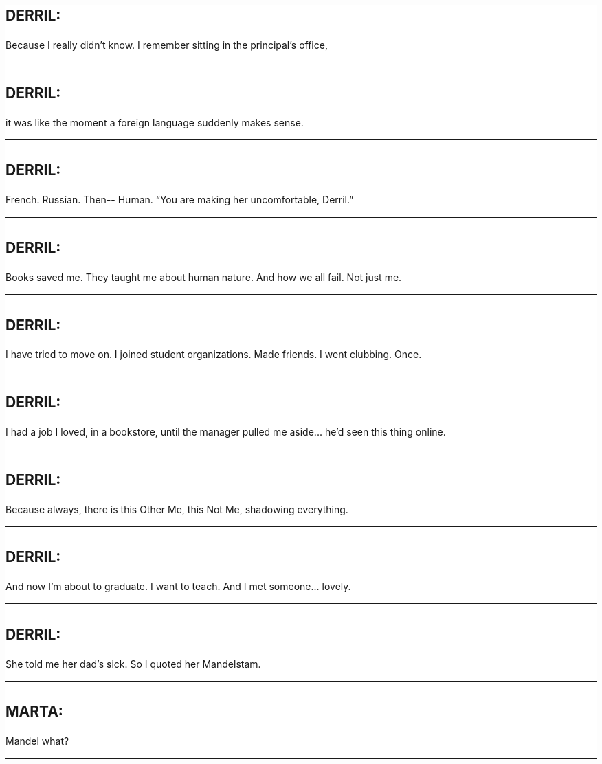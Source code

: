 
## DERRIL:
Because I really didn’t know. I remember sitting in the principal’s office, 

---

## DERRIL:
it was like the moment a foreign language suddenly makes sense. 

---

## DERRIL:
French. Russian. Then-- Human. “You are making her uncomfortable, Derril.”

---

## DERRIL:
Books saved me. They taught me about human nature. And how we all fail. Not just me.

---

## DERRIL:
I have tried to move on. I joined student organizations. Made friends. I went clubbing. Once.

---

## DERRIL:
I had a job I loved, in a bookstore, until the manager pulled me aside... he’d seen this thing online.

---

## DERRIL:
Because always, there is this Other Me, this Not Me, shadowing everything.

---

## DERRIL:
And now I’m about to graduate. I want to teach. And I met someone... lovely.

---

## DERRIL:
She told me her dad’s sick. So I quoted her Mandelstam.

---

## MARTA:
Mandel what?

---